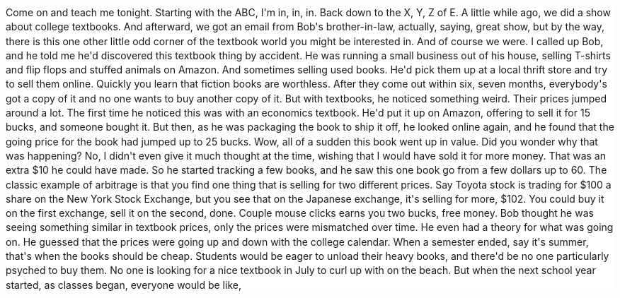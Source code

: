 Come on and teach me tonight.
Starting with the ABC, I'm in, in, in.
Back down to the X, Y, Z of E.
A little while ago, we did a show about college textbooks.
And afterward, we got an email
from Bob's brother-in-law, actually,
saying, great show, but by the way,
there is this one other little odd corner
of the textbook world you might be interested in.
And of course we were.
I called up Bob, and he told me
he'd discovered this textbook thing by accident.
He was running a small business out of his house,
selling T-shirts and flip flops
and stuffed animals on Amazon.
And sometimes selling used books.
He'd pick them up at a local thrift store
and try to sell them online.
Quickly you learn that fiction books are worthless.
After they come out within six, seven months,
everybody's got a copy of it
and no one wants to buy another copy of it.
But with textbooks, he noticed something weird.
Their prices jumped around a lot.
The first time he noticed this
was with an economics textbook.
He'd put it up on Amazon,
offering to sell it for 15 bucks,
and someone bought it.
But then, as he was packaging the book to ship it off,
he looked online again,
and he found that the going price
for the book had jumped up to 25 bucks.
Wow, all of a sudden this book went up in value.
Did you wonder why that was happening?
No, I didn't even give it much thought at the time,
wishing that I would have sold it for more money.
That was an extra $10 he could have made.
So he started tracking a few books,
and he saw this one book go from a few dollars up to 60.
The classic example of arbitrage
is that you find one thing
that is selling for two different prices.
Say Toyota stock is trading for $100 a share
on the New York Stock Exchange,
but you see that on the Japanese exchange,
it's selling for more, $102.
You could buy it on the first exchange,
sell it on the second, done.
Couple mouse clicks earns you two bucks, free money.
Bob thought he was seeing something similar
in textbook prices,
only the prices were mismatched over time.
He even had a theory for what was going on.
He guessed that the prices were going up and down
with the college calendar.
When a semester ended, say it's summer,
that's when the books should be cheap.
Students would be eager to unload their heavy books,
and there'd be no one particularly psyched to buy them.
No one is looking for a nice textbook in July
to curl up with on the beach.
But when the next school year started,
as classes began, everyone would be like,